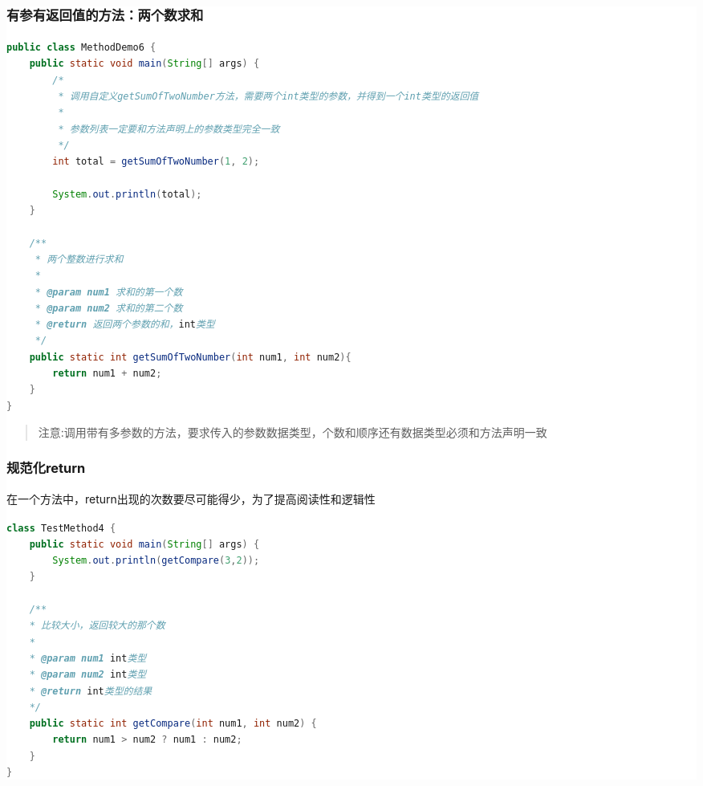 
### 有参有返回值的方法：两个数求和

```java
public class MethodDemo6 {
    public static void main(String[] args) {
        /*
         * 调用自定义getSumOfTwoNumber方法，需要两个int类型的参数，并得到一个int类型的返回值
         * 
         * 参数列表一定要和方法声明上的参数类型完全一致
         */ 
        int total = getSumOfTwoNumber(1, 2);

        System.out.println(total);
    }

    /**
     * 两个整数进行求和
     * 
     * @param num1 求和的第一个数
     * @param num2 求和的第二个数
     * @return 返回两个参数的和，int类型
     */
    public static int getSumOfTwoNumber(int num1, int num2){
        return num1 + num2;
    }
}
```

> 注意:调用带有多参数的方法，要求传入的参数数据类型，个数和顺序还有数据类型必须和方法声明一致

### 规范化return

在一个方法中，return出现的次数要尽可能得少，为了提高阅读性和逻辑性

```java
class TestMethod4 {
    public static void main(String[] args) {
        System.out.println(getCompare(3,2));
    }

    /**
    * 比较大小，返回较大的那个数
    *
    * @param num1 int类型
    * @param num2 int类型
    * @return int类型的结果
    */
    public static int getCompare(int num1, int num2) {
        return num1 > num2 ? num1 : num2;
    }
}
```
